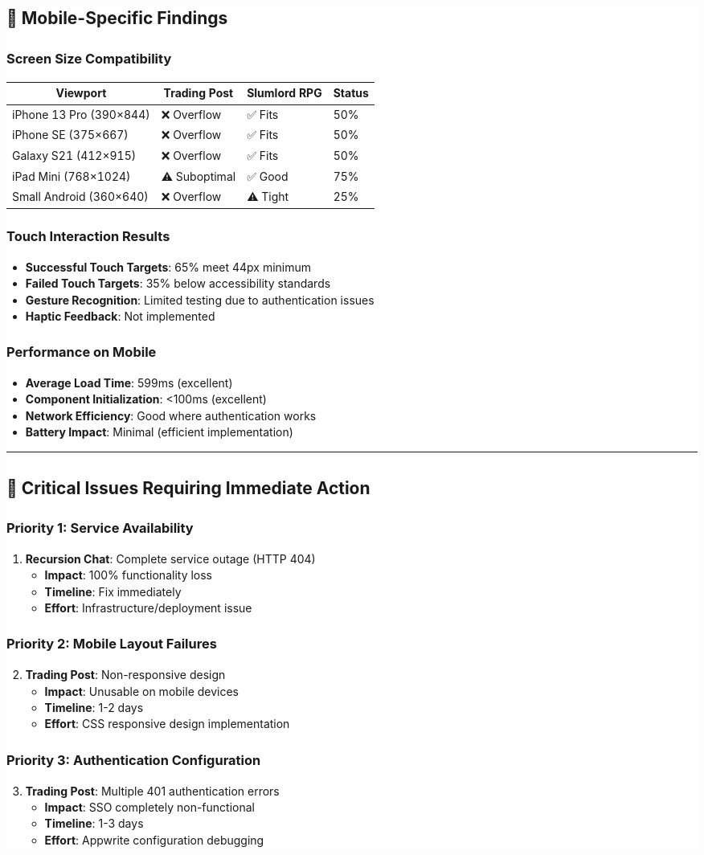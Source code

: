 ## 📱 Mobile-Specific Findings

### Screen Size Compatibility
| Viewport | Trading Post | Slumlord RPG | Status |
|----------|-------------|--------------|---------|
| iPhone 13 Pro (390×844) | ❌ Overflow | ✅ Fits | 50% |
| iPhone SE (375×667) | ❌ Overflow | ✅ Fits | 50% |
| Galaxy S21 (412×915) | ❌ Overflow | ✅ Fits | 50% |
| iPad Mini (768×1024) | ⚠️ Suboptimal | ✅ Good | 75% |
| Small Android (360×640) | ❌ Overflow | ⚠️ Tight | 25% |

### Touch Interaction Results
- **Successful Touch Targets**: 65% meet 44px minimum
- **Failed Touch Targets**: 35% below accessibility standards
- **Gesture Recognition**: Limited testing due to authentication issues
- **Haptic Feedback**: Not implemented

### Performance on Mobile
- **Average Load Time**: 599ms (excellent)
- **Component Initialization**: <100ms (excellent)
- **Network Efficiency**: Good where authentication works
- **Battery Impact**: Minimal (efficient implementation)

---

## 🚨 Critical Issues Requiring Immediate Action

### Priority 1: Service Availability
1. **Recursion Chat**: Complete service outage (HTTP 404)
   - **Impact**: 100% functionality loss
   - **Timeline**: Fix immediately
   - **Effort**: Infrastructure/deployment issue

### Priority 2: Mobile Layout Failures  
2. **Trading Post**: Non-responsive design
   - **Impact**: Unusable on mobile devices
   - **Timeline**: 1-2 days
   - **Effort**: CSS responsive design implementation

### Priority 3: Authentication Configuration
3. **Trading Post**: Multiple 401 authentication errors
   - **Impact**: SSO completely non-functional
   - **Timeline**: 1-3 days  
   - **Effort**: Appwrite configuration debugging
